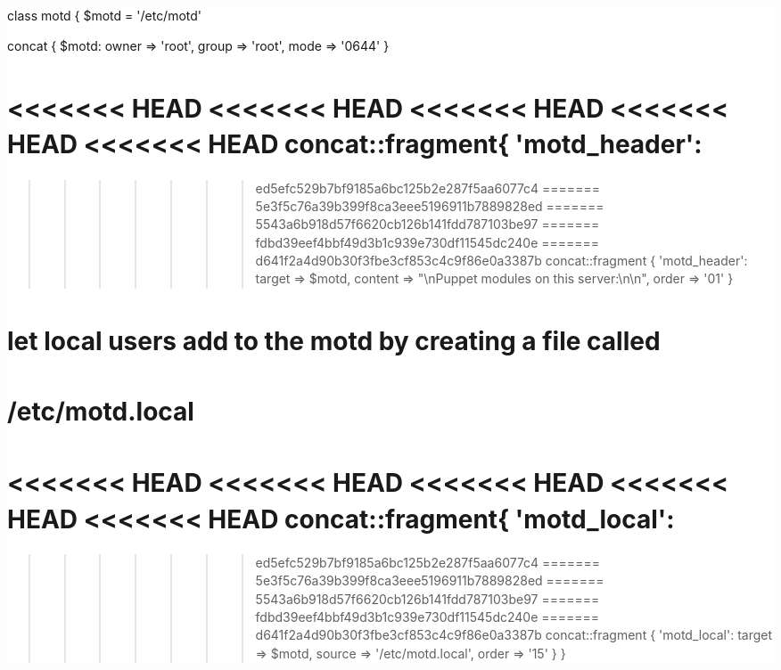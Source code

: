 ~~~
~~~
class motd {
  $motd = '/etc/motd'

  concat { $motd:
    owner => 'root',
    group => 'root',
    mode  => '0644'
  }

<<<<<<< HEAD
<<<<<<< HEAD
<<<<<<< HEAD
<<<<<<< HEAD
<<<<<<< HEAD
  concat::fragment{ 'motd_header':
=======
>>>>>>> ed5efc529b7bf9185a6bc125b2e287f5aa6077c4
=======
>>>>>>> 5e3f5c76a39b399f8ca3eee5196911b7889828ed
=======
>>>>>>> 5543a6b918d57f6620cb126b141fdd787103be97
=======
>>>>>>> fdbd39eef4bbf49d3b1c939e730df11545dc240e
=======
>>>>>>> d641f2a4d90b30f3fbe3cf853c4c9f86e0a3387b
  concat::fragment { 'motd_header':
    target  => $motd,
    content => "\nPuppet modules on this server:\n\n",
    order   => '01'
  }

  # let local users add to the motd by creating a file called
  # /etc/motd.local
<<<<<<< HEAD
<<<<<<< HEAD
<<<<<<< HEAD
<<<<<<< HEAD
<<<<<<< HEAD
  concat::fragment{ 'motd_local':
=======
>>>>>>> ed5efc529b7bf9185a6bc125b2e287f5aa6077c4
=======
>>>>>>> 5e3f5c76a39b399f8ca3eee5196911b7889828ed
=======
>>>>>>> 5543a6b918d57f6620cb126b141fdd787103be97
=======
>>>>>>> fdbd39eef4bbf49d3b1c939e730df11545dc240e
=======
>>>>>>> d641f2a4d90b30f3fbe3cf853c4c9f86e0a3387b
  concat::fragment { 'motd_local':
    target => $motd,
    source => '/etc/motd.local',
    order  => '15'
  }
}
